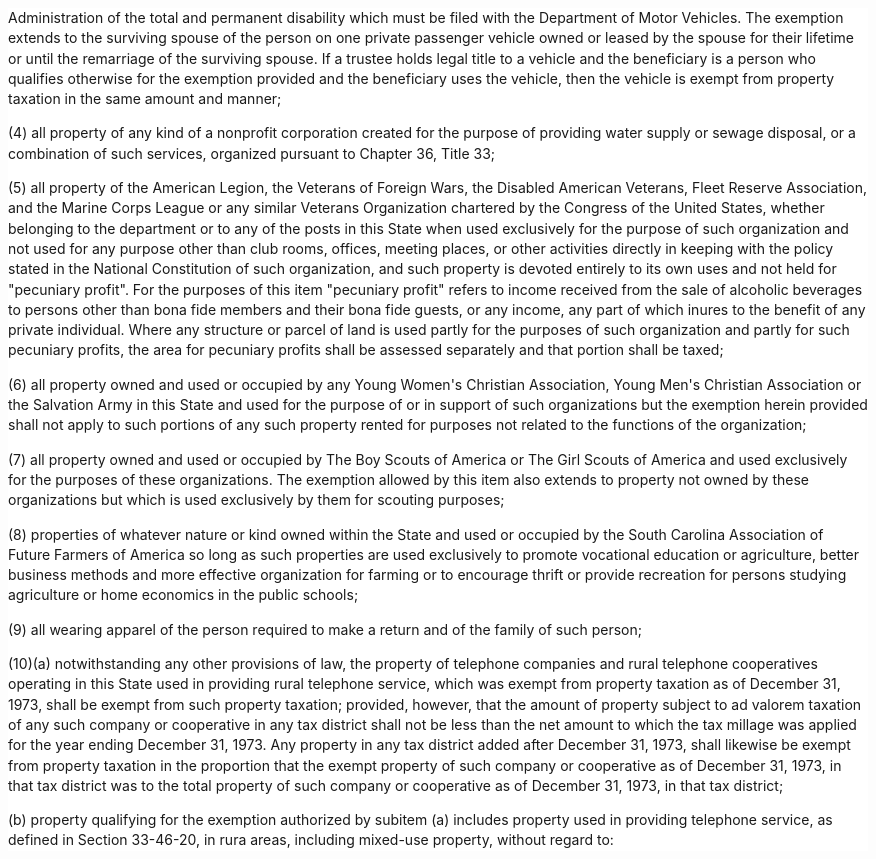 Administration of the total and permanent disability which must be filed with the Department of Motor Vehicles. The exemption extends to the surviving spouse of the person on one private passenger vehicle owned or leased by the spouse for their lifetime or until the remarriage of the surviving spouse. If a trustee holds legal title to a vehicle and the beneficiary is a person who qualifies otherwise for the exemption provided and the beneficiary uses the vehicle, then the vehicle is exempt from property taxation in the same amount and manner;  

(4) all property of any kind of a nonprofit corporation created for the purpose of providing water supply or sewage disposal, or a combination of such services, organized pursuant to Chapter 36, Title 33;  

(5) all property of the American Legion, the Veterans of Foreign Wars, the Disabled American Veterans, Fleet Reserve Association, and the Marine Corps League or any similar Veterans Organization chartered by the Congress of the United States, whether belonging to the department or to any of the posts in this State when used exclusively for the purpose of such organization and not used for any purpose other than club rooms, offices, meeting places, or other activities directly in keeping with the policy stated in the National Constitution of such organization, and such property is devoted entirely to its own uses and not held for "pecuniary profit". For the purposes of this item "pecuniary profit" refers to income received from the sale of alcoholic beverages to persons other than bona fide members and their bona fide guests, or any income, any part of which inures to the benefit of any private individual. Where any structure or parcel of land is used partly for the purposes of such organization and partly for such pecuniary profits, the area for pecuniary profits shall be assessed separately and that portion shall be taxed;  

(6) all property owned and used or occupied by any Young Women's Christian Association, Young Men's Christian Association or the Salvation Army in this State and used for the purpose of or in support of such organizations but the exemption herein provided shall not apply to such portions of any such property rented for purposes not related to the functions of the organization;  

(7) all property owned and used or occupied by The Boy Scouts of America or The Girl Scouts of America and used exclusively for the purposes of these organizations. The exemption allowed by this item also extends to property not owned by these organizations but which is used exclusively by them for scouting purposes;  

(8) properties of whatever nature or kind owned within the State and used or occupied by the South Carolina Association of Future Farmers of America so long as such properties are used exclusively to promote vocational education or agriculture, better business methods and more effective organization for farming or to encourage thrift or provide recreation for persons studying agriculture or home economics in the public schools;  

(9) all wearing apparel of the person required to make a return and of the family of such person;  

(10)(a) notwithstanding any other provisions of law, the property of telephone companies and rural telephone cooperatives operating in this State used in providing rural telephone service, which was exempt from property taxation as of December 31, 1973, shall be exempt from such property taxation; provided, however, that the amount of property subject to ad valorem taxation of any such company or cooperative in any tax district shall not be less than the net amount to which the tax millage was applied for the year ending December 31, 1973. Any property in any tax district added after December 31, 1973, shall likewise be exempt from property taxation in the proportion that the exempt property of such company or cooperative as of December 31, 1973, in that tax district was to the total property of such company or cooperative as of December 31, 1973, in that tax district;  

(b) property qualifying for the exemption authorized by subitem (a) includes property used in providing telephone service, as defined in Section 33-46-20, in rura areas, including mixed-use property, without regard to:  
